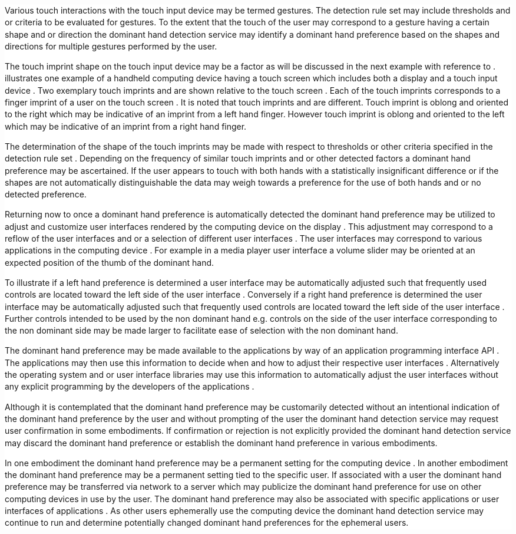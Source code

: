 Various touch interactions with the touch input device may be termed gestures. The detection rule set may include thresholds and or criteria to be evaluated for gestures. To the extent that the touch of the user may correspond to a gesture having a certain shape and or direction the dominant hand detection service may identify a dominant hand preference based on the shapes and directions for multiple gestures performed by the user.

The touch imprint shape on the touch input device may be a factor as will be discussed in the next example with reference to . illustrates one example of a handheld computing device having a touch screen which includes both a display and a touch input device . Two exemplary touch imprints and are shown relative to the touch screen . Each of the touch imprints corresponds to a finger imprint of a user on the touch screen . It is noted that touch imprints and are different. Touch imprint is oblong and oriented to the right which may be indicative of an imprint from a left hand finger. However touch imprint is oblong and oriented to the left which may be indicative of an imprint from a right hand finger.

The determination of the shape of the touch imprints may be made with respect to thresholds or other criteria specified in the detection rule set . Depending on the frequency of similar touch imprints and or other detected factors a dominant hand preference may be ascertained. If the user appears to touch with both hands with a statistically insignificant difference or if the shapes are not automatically distinguishable the data may weigh towards a preference for the use of both hands and or no detected preference.

Returning now to once a dominant hand preference is automatically detected the dominant hand preference may be utilized to adjust and customize user interfaces rendered by the computing device on the display . This adjustment may correspond to a reflow of the user interfaces and or a selection of different user interfaces . The user interfaces may correspond to various applications in the computing device . For example in a media player user interface a volume slider may be oriented at an expected position of the thumb of the dominant hand.

To illustrate if a left hand preference is determined a user interface may be automatically adjusted such that frequently used controls are located toward the left side of the user interface . Conversely if a right hand preference is determined the user interface may be automatically adjusted such that frequently used controls are located toward the left side of the user interface . Further controls intended to be used by the non dominant hand e.g. controls on the side of the user interface corresponding to the non dominant side may be made larger to facilitate ease of selection with the non dominant hand.

The dominant hand preference may be made available to the applications by way of an application programming interface API . The applications may then use this information to decide when and how to adjust their respective user interfaces . Alternatively the operating system and or user interface libraries may use this information to automatically adjust the user interfaces without any explicit programming by the developers of the applications .

Although it is contemplated that the dominant hand preference may be customarily detected without an intentional indication of the dominant hand preference by the user and without prompting of the user the dominant hand detection service may request user confirmation in some embodiments. If confirmation or rejection is not explicitly provided the dominant hand detection service may discard the dominant hand preference or establish the dominant hand preference in various embodiments.

In one embodiment the dominant hand preference may be a permanent setting for the computing device . In another embodiment the dominant hand preference may be a permanent setting tied to the specific user. If associated with a user the dominant hand preference may be transferred via network to a server which may publicize the dominant hand preference for use on other computing devices in use by the user. The dominant hand preference may also be associated with specific applications or user interfaces of applications . As other users ephemerally use the computing device the dominant hand detection service may continue to run and determine potentially changed dominant hand preferences for the ephemeral users.
